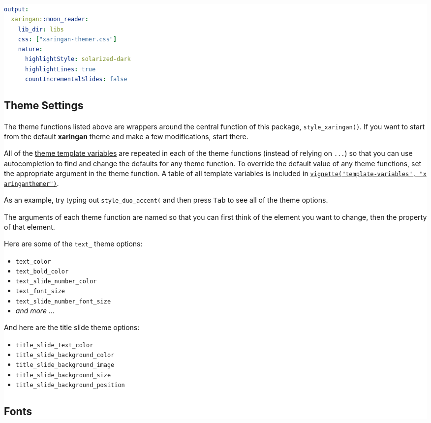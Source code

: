 ``` yaml
output:
  xaringan::moon_reader:
    lib_dir: libs
    css: ["xaringan-themer.css"]
    nature:
      highlightStyle: solarized-dark
      highlightLines: true
      countIncrementalSlides: false
```

## Theme Settings

The theme functions listed above are wrappers around the central
function of this package, `style_xaringan()`. If you want to start from
the default **xaringan** theme and make a few modifications, start
there.

All of the [theme template variables](vignettes/template-variables.md)
are repeated in each of the theme functions (instead of relying on
`...`) so that you can use autocompletion to find and change the
defaults for any theme function. To override the default value of any
theme functions, set the appropriate argument in the theme function. A
table of all template variables is included in
[`vignette("template-variables",
"xaringanthemer")`](vignettes/template-variables.md).

As an example, try typing out `style_duo_accent(` and then press
<kbd>Tab</kbd> to see all of the theme options.

The arguments of each theme function are named so that you can first
think of the element you want to change, then the property of that
element.

Here are some of the `text_` theme options:

  - `text_color`
  - `text_bold_color`
  - `text_slide_number_color`
  - `text_font_size`
  - `text_slide_number_font_size`
  - *and more …*

And here are the title slide theme options:

  - `title_slide_text_color`
  - `title_slide_background_color`
  - `title_slide_background_image`
  - `title_slide_background_size`
  - `title_slide_background_position`

## Fonts


